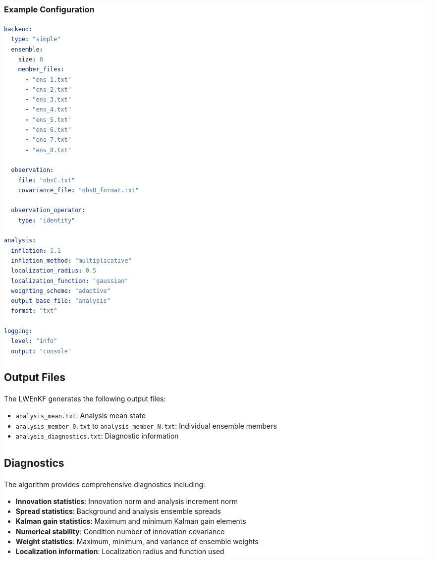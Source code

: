 ### Example Configuration
```yaml
backend:
  type: "simple"
  ensemble:
    size: 8
    member_files:
      - "ens_1.txt"
      - "ens_2.txt"
      - "ens_3.txt"
      - "ens_4.txt"
      - "ens_5.txt"
      - "ens_6.txt"
      - "ens_7.txt"
      - "ens_8.txt"
  
  observation:
    file: "obsC.txt"
    covariance_file: "obsB_format.txt"
  
  observation_operator:
    type: "identity"

analysis:
  inflation: 1.1
  inflation_method: "multiplicative"
  localization_radius: 0.5
  localization_function: "gaussian"
  weighting_scheme: "adaptive"
  output_base_file: "analysis"
  format: "txt"

logging:
  level: "info"
  output: "console"
```

## Output Files

The LWEnKF generates the following output files:

- `analysis_mean.txt`: Analysis mean state
- `analysis_member_0.txt` to `analysis_member_N.txt`: Individual ensemble members
- `analysis_diagnostics.txt`: Diagnostic information

## Diagnostics

The algorithm provides comprehensive diagnostics including:

- **Innovation statistics**: Innovation norm and analysis increment norm
- **Spread statistics**: Background and analysis ensemble spreads
- **Kalman gain statistics**: Maximum and minimum Kalman gain elements
- **Numerical stability**: Condition number of innovation covariance
- **Weight statistics**: Maximum, minimum, and variance of ensemble weights
- **Localization information**: Localization radius and function used
